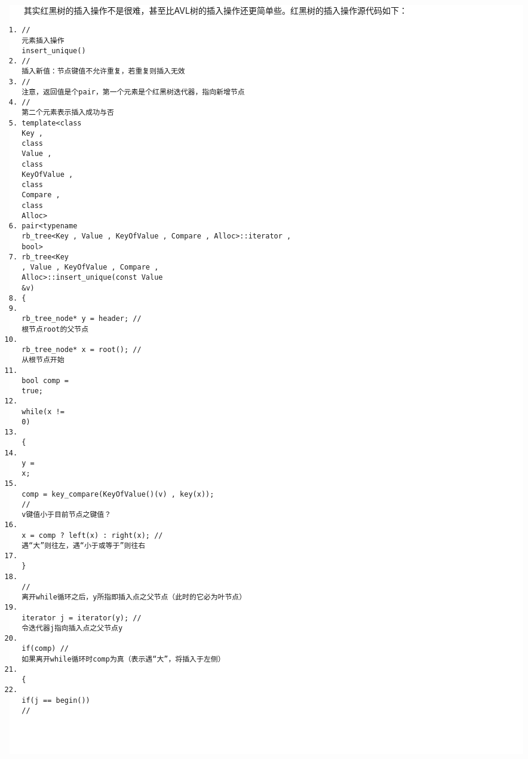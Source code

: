 &nbsp;&nbsp;&nbsp;&nbsp;&nbsp; 其实红黑树的插入操作不是很难，甚至比AVL树的插入操作还更简单些。红黑树的插入操作源代码如下：<br></span><pre onclick="hljs.copyCode(event)"><code class="language-cpp hljs"><ol class="hljs-ln hundred" style="width:920px"><li><div class="hljs-ln-numbers"><div class="hljs-ln-line hljs-ln-n" data-line-number="1"></div></div><div class="hljs-ln-code"><div class="hljs-ln-line"><span class="hljs-comment">// 元素插入操作  insert_unique()</span></div></div></li><li><div class="hljs-ln-numbers"><div class="hljs-ln-line hljs-ln-n" data-line-number="2"></div></div><div class="hljs-ln-code"><div class="hljs-ln-line"><span class="hljs-comment">// 插入新值：节点键值不允许重复，若重复则插入无效</span></div></div></li><li><div class="hljs-ln-numbers"><div class="hljs-ln-line hljs-ln-n" data-line-number="3"></div></div><div class="hljs-ln-code"><div class="hljs-ln-line"><span class="hljs-comment">// 注意，返回值是个pair，第一个元素是个红黑树迭代器，指向新增节点</span></div></div></li><li><div class="hljs-ln-numbers"><div class="hljs-ln-line hljs-ln-n" data-line-number="4"></div></div><div class="hljs-ln-code"><div class="hljs-ln-line"><span class="hljs-comment">// 第二个元素表示插入成功与否</span></div></div></li><li><div class="hljs-ln-numbers"><div class="hljs-ln-line hljs-ln-n" data-line-number="5"></div></div><div class="hljs-ln-code"><div class="hljs-ln-line"><span class="hljs-keyword">template</span>&lt;<span class="hljs-class"><span class="hljs-keyword">class</span> <span class="hljs-title">Key</span> , <span class="hljs-title">class</span> <span class="hljs-title">Value</span> , <span class="hljs-title">class</span> <span class="hljs-title">KeyOfValue</span> , <span class="hljs-title">class</span> <span class="hljs-title">Compare</span> , <span class="hljs-title">class</span> <span class="hljs-title">Alloc</span>&gt;</span></div></div></li><li><div class="hljs-ln-numbers"><div class="hljs-ln-line hljs-ln-n" data-line-number="6"></div></div><div class="hljs-ln-code"><div class="hljs-ln-line"><span class="hljs-title">pair</span>&lt;typename rb_tree&lt;Key , Value , KeyOfValue , Compare , Alloc&gt;::iterator , bool&gt;</div></div></li><li><div class="hljs-ln-numbers"><div class="hljs-ln-line hljs-ln-n" data-line-number="7"></div></div><div class="hljs-ln-code"><div class="hljs-ln-line"><span class="hljs-title">rb_tree</span>&lt;Key , Value , KeyOfValue , Compare , Alloc&gt;::insert_unique(<span class="hljs-keyword">const</span> Value &amp;v)</div></div></li><li><div class="hljs-ln-numbers"><div class="hljs-ln-line hljs-ln-n" data-line-number="8"></div></div><div class="hljs-ln-code"><div class="hljs-ln-line">{</div></div></li><li><div class="hljs-ln-numbers"><div class="hljs-ln-line hljs-ln-n" data-line-number="9"></div></div><div class="hljs-ln-code"><div class="hljs-ln-line">	rb_tree_node* y = header;    <span class="hljs-comment">// 根节点root的父节点</span></div></div></li><li><div class="hljs-ln-numbers"><div class="hljs-ln-line hljs-ln-n" data-line-number="10"></div></div><div class="hljs-ln-code"><div class="hljs-ln-line">	rb_tree_node* x = root();    <span class="hljs-comment">// 从根节点开始</span></div></div></li><li><div class="hljs-ln-numbers"><div class="hljs-ln-line hljs-ln-n" data-line-number="11"></div></div><div class="hljs-ln-code"><div class="hljs-ln-line">	<span class="hljs-keyword">bool</span> comp = <span class="hljs-literal">true</span>;</div></div></li><li><div class="hljs-ln-numbers"><div class="hljs-ln-line hljs-ln-n" data-line-number="12"></div></div><div class="hljs-ln-code"><div class="hljs-ln-line">	<span class="hljs-keyword">while</span>(x != <span class="hljs-number">0</span>)</div></div></li><li><div class="hljs-ln-numbers"><div class="hljs-ln-line hljs-ln-n" data-line-number="13"></div></div><div class="hljs-ln-code"><div class="hljs-ln-line">	{</div></div></li><li><div class="hljs-ln-numbers"><div class="hljs-ln-line hljs-ln-n" data-line-number="14"></div></div><div class="hljs-ln-code"><div class="hljs-ln-line">		y = x;</div></div></li><li><div class="hljs-ln-numbers"><div class="hljs-ln-line hljs-ln-n" data-line-number="15"></div></div><div class="hljs-ln-code"><div class="hljs-ln-line">		comp = key_compare(KeyOfValue()(v) , key(x));    <span class="hljs-comment">// v键值小于目前节点之键值？</span></div></div></li><li><div class="hljs-ln-numbers"><div class="hljs-ln-line hljs-ln-n" data-line-number="16"></div></div><div class="hljs-ln-code"><div class="hljs-ln-line">		x = comp ? left(x) : right(x);   <span class="hljs-comment">// 遇“大”则往左，遇“小于或等于”则往右</span></div></div></li><li><div class="hljs-ln-numbers"><div class="hljs-ln-line hljs-ln-n" data-line-number="17"></div></div><div class="hljs-ln-code"><div class="hljs-ln-line">	}</div></div></li><li><div class="hljs-ln-numbers"><div class="hljs-ln-line hljs-ln-n" data-line-number="18"></div></div><div class="hljs-ln-code"><div class="hljs-ln-line">	<span class="hljs-comment">// 离开while循环之后，y所指即插入点之父节点（此时的它必为叶节点）</span></div></div></li><li><div class="hljs-ln-numbers"><div class="hljs-ln-line hljs-ln-n" data-line-number="19"></div></div><div class="hljs-ln-code"><div class="hljs-ln-line">	iterator j = iterator(y);     <span class="hljs-comment">// 令迭代器j指向插入点之父节点y</span></div></div></li><li><div class="hljs-ln-numbers"><div class="hljs-ln-line hljs-ln-n" data-line-number="20"></div></div><div class="hljs-ln-code"><div class="hljs-ln-line">	<span class="hljs-keyword">if</span>(comp)     <span class="hljs-comment">// 如果离开while循环时comp为真（表示遇“大”，将插入于左侧）</span></div></div></li><li><div class="hljs-ln-numbers"><div class="hljs-ln-line hljs-ln-n" data-line-number="21"></div></div><div class="hljs-ln-code"><div class="hljs-ln-line">	{</div></div></li><li><div class="hljs-ln-numbers"><div class="hljs-ln-line hljs-ln-n" data-line-number="22"></div></div><div class="hljs-ln-code"><div class="hljs-ln-line">		<span class="hljs-keyword">if</span>(j == begin())    <span class="hljs-comment">//